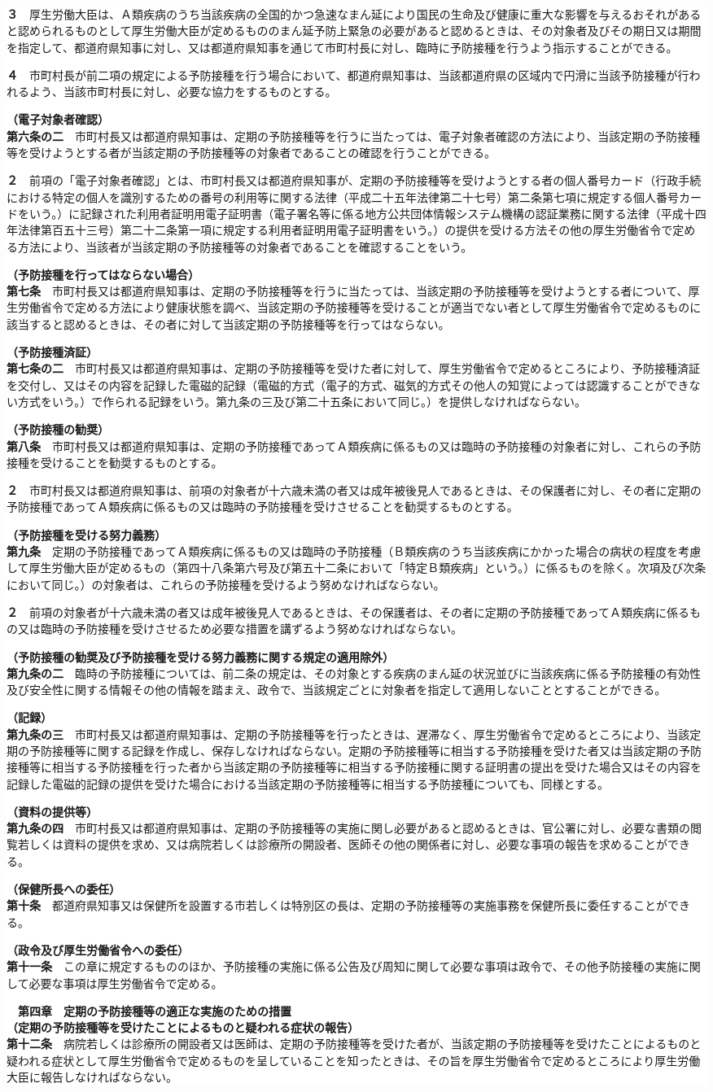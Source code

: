 **３**　厚生労働大臣は、Ａ類疾病のうち当該疾病の全国的かつ急速なまん延により国民の生命及び健康に重大な影響を与えるおそれがあると認められるものとして厚生労働大臣が定めるもののまん延予防上緊急の必要があると認めるときは、その対象者及びその期日又は期間を指定して、都道府県知事に対し、又は都道府県知事を通じて市町村長に対し、臨時に予防接種を行うよう指示することができる。  
  
**４**　市町村長が前二項の規定による予防接種を行う場合において、都道府県知事は、当該都道府県の区域内で円滑に当該予防接種が行われるよう、当該市町村長に対し、必要な協力をするものとする。  
  
**（電子対象者確認）**  
**第六条の二**　市町村長又は都道府県知事は、定期の予防接種等を行うに当たっては、電子対象者確認の方法により、当該定期の予防接種等を受けようとする者が当該定期の予防接種等の対象者であることの確認を行うことができる。  
  
**２**　前項の「電子対象者確認」とは、市町村長又は都道府県知事が、定期の予防接種等を受けようとする者の個人番号カード（行政手続における特定の個人を識別するための番号の利用等に関する法律（平成二十五年法律第二十七号）第二条第七項に規定する個人番号カードをいう。）に記録された利用者証明用電子証明書（電子署名等に係る地方公共団体情報システム機構の認証業務に関する法律（平成十四年法律第百五十三号）第二十二条第一項に規定する利用者証明用電子証明書をいう。）の提供を受ける方法その他の厚生労働省令で定める方法により、当該者が当該定期の予防接種等の対象者であることを確認することをいう。  
  
**（予防接種を行ってはならない場合）**  
**第七条**　市町村長又は都道府県知事は、定期の予防接種等を行うに当たっては、当該定期の予防接種等を受けようとする者について、厚生労働省令で定める方法により健康状態を調べ、当該定期の予防接種等を受けることが適当でない者として厚生労働省令で定めるものに該当すると認めるときは、その者に対して当該定期の予防接種等を行ってはならない。  
  
**（予防接種済証）**  
**第七条の二**　市町村長又は都道府県知事は、定期の予防接種等を受けた者に対して、厚生労働省令で定めるところにより、予防接種済証を交付し、又はその内容を記録した電磁的記録（電磁的方式（電子的方式、磁気的方式その他人の知覚によっては認識することができない方式をいう。）で作られる記録をいう。第九条の三及び第二十五条において同じ。）を提供しなければならない。  
  
**（予防接種の勧奨）**  
**第八条**　市町村長又は都道府県知事は、定期の予防接種であってＡ類疾病に係るもの又は臨時の予防接種の対象者に対し、これらの予防接種を受けることを勧奨するものとする。  
  
**２**　市町村長又は都道府県知事は、前項の対象者が十六歳未満の者又は成年被後見人であるときは、その保護者に対し、その者に定期の予防接種であってＡ類疾病に係るもの又は臨時の予防接種を受けさせることを勧奨するものとする。  
  
**（予防接種を受ける努力義務）**  
**第九条**　定期の予防接種であってＡ類疾病に係るもの又は臨時の予防接種（Ｂ類疾病のうち当該疾病にかかった場合の病状の程度を考慮して厚生労働大臣が定めるもの（第四十八条第六号及び第五十二条において「特定Ｂ類疾病」という。）に係るものを除く。次項及び次条において同じ。）の対象者は、これらの予防接種を受けるよう努めなければならない。  
  
**２**　前項の対象者が十六歳未満の者又は成年被後見人であるときは、その保護者は、その者に定期の予防接種であってＡ類疾病に係るもの又は臨時の予防接種を受けさせるため必要な措置を講ずるよう努めなければならない。  
  
**（予防接種の勧奨及び予防接種を受ける努力義務に関する規定の適用除外）**  
**第九条の二**　臨時の予防接種については、前二条の規定は、その対象とする疾病のまん延の状況並びに当該疾病に係る予防接種の有効性及び安全性に関する情報その他の情報を踏まえ、政令で、当該規定ごとに対象者を指定して適用しないこととすることができる。  
  
**（記録）**  
**第九条の三**　市町村長又は都道府県知事は、定期の予防接種等を行ったときは、遅滞なく、厚生労働省令で定めるところにより、当該定期の予防接種等に関する記録を作成し、保存しなければならない。定期の予防接種等に相当する予防接種を受けた者又は当該定期の予防接種等に相当する予防接種を行った者から当該定期の予防接種等に相当する予防接種に関する証明書の提出を受けた場合又はその内容を記録した電磁的記録の提供を受けた場合における当該定期の予防接種等に相当する予防接種についても、同様とする。  
  
**（資料の提供等）**  
**第九条の四**　市町村長又は都道府県知事は、定期の予防接種等の実施に関し必要があると認めるときは、官公署に対し、必要な書類の閲覧若しくは資料の提供を求め、又は病院若しくは診療所の開設者、医師その他の関係者に対し、必要な事項の報告を求めることができる。  
  
**（保健所長への委任）**  
**第十条**　都道府県知事又は保健所を設置する市若しくは特別区の長は、定期の予防接種等の実施事務を保健所長に委任することができる。  
  
**（政令及び厚生労働省令への委任）**  
**第十一条**　この章に規定するもののほか、予防接種の実施に係る公告及び周知に関して必要な事項は政令で、その他予防接種の実施に関して必要な事項は厚生労働省令で定める。  
  
&emsp;**第四章　定期の予防接種等の適正な実施のための措置**  
**（定期の予防接種等を受けたことによるものと疑われる症状の報告）**  
**第十二条**　病院若しくは診療所の開設者又は医師は、定期の予防接種等を受けた者が、当該定期の予防接種等を受けたことによるものと疑われる症状として厚生労働省令で定めるものを呈していることを知ったときは、その旨を厚生労働省令で定めるところにより厚生労働大臣に報告しなければならない。  
  